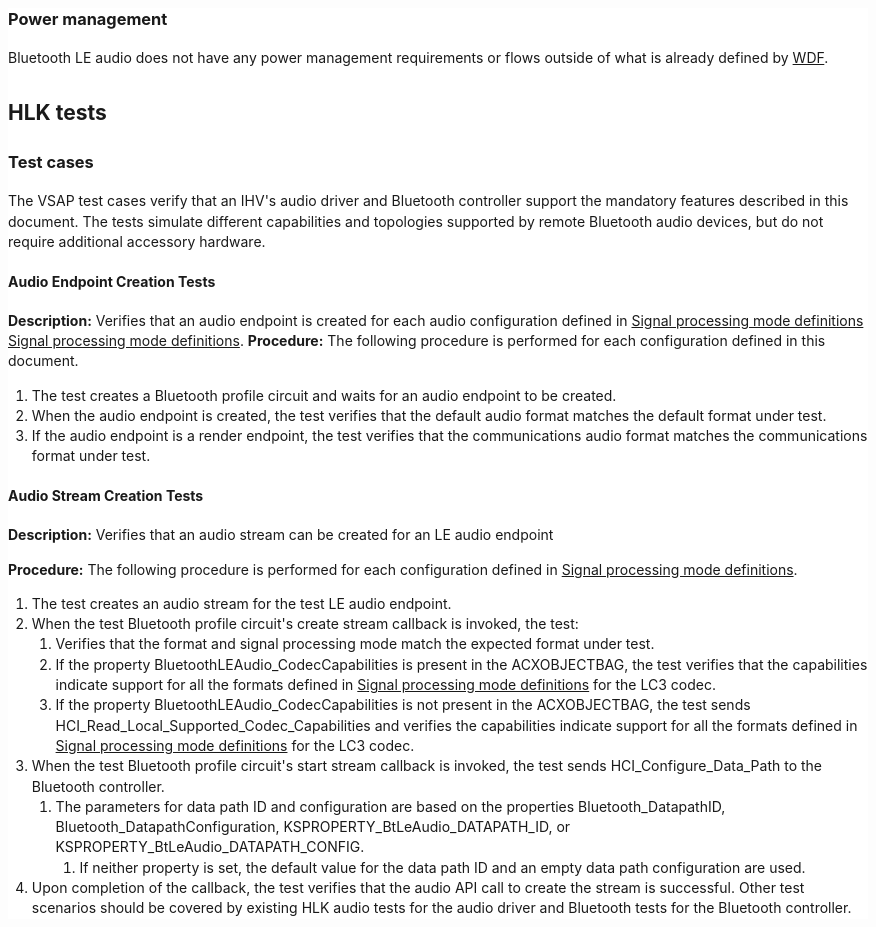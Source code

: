 ### Power management

Bluetooth LE audio does not have any power management requirements or flows outside of what is already defined by [WDF](../wdf/pnp-and-power-management-callback-sequences.md).

## HLK tests

### Test cases

The VSAP test cases verify that an IHV's audio driver and Bluetooth controller support the mandatory features described in this document. The tests simulate different capabilities and topologies supported by remote Bluetooth audio devices, but do not require additional accessory hardware.

#### Audio Endpoint Creation Tests

**Description:** Verifies that an audio endpoint is created for each audio configuration defined in [Signal processing mode definitions](#signal-processing-mode-definitions) [Signal processing mode definitions](#signal-processing-mode-definitions).
**Procedure:** The following procedure is performed for each configuration defined in this document.

1. The test creates a Bluetooth profile circuit and waits for an audio endpoint to be created.
1. When the audio endpoint is created, the test verifies that the default audio format matches the default format under test.
1. If the audio endpoint is a render endpoint, the test verifies that the communications audio format matches the communications format under test.

#### Audio Stream Creation Tests

**Description:** Verifies that an audio stream can be created for an LE audio endpoint

**Procedure:** The following procedure is performed for each configuration defined in [Signal processing mode definitions](#signal-processing-mode-definitions).

1. The test creates an audio stream for the test LE audio endpoint.
1. When the test Bluetooth profile circuit's create stream callback is invoked, the test:
   1. Verifies that the format and signal processing mode match the expected format under test.
   1. If the property BluetoothLEAudio_CodecCapabilities is present in the ACXOBJECTBAG, the test verifies that the capabilities indicate support for all the formats defined in  [Signal processing mode definitions](#signal-processing-mode-definitions) for the LC3 codec.
   1. If the property BluetoothLEAudio_CodecCapabilities is not present in the ACXOBJECTBAG, the test sends HCI_Read_Local_Supported_Codec_Capabilities and verifies the capabilities indicate support for all the formats defined in [Signal processing mode definitions](#signal-processing-mode-definitions) for the LC3 codec.
1. When the test Bluetooth profile circuit's start stream callback is invoked, the test sends HCI_Configure_Data_Path to the Bluetooth controller.
   1. The parameters for data path ID and configuration are based on the properties Bluetooth_DatapathID, Bluetooth_DatapathConfiguration, KSPROPERTY_BtLeAudio_DATAPATH_ID, or KSPROPERTY_BtLeAudio_DATAPATH_CONFIG.
      1. If neither property is set, the default value for the data path ID and an empty data path configuration are used.
1. Upon completion of the callback, the test verifies that the audio API call to create the stream is successful.
Other test scenarios should be covered by existing HLK audio tests for the audio driver and Bluetooth tests for the Bluetooth controller.
